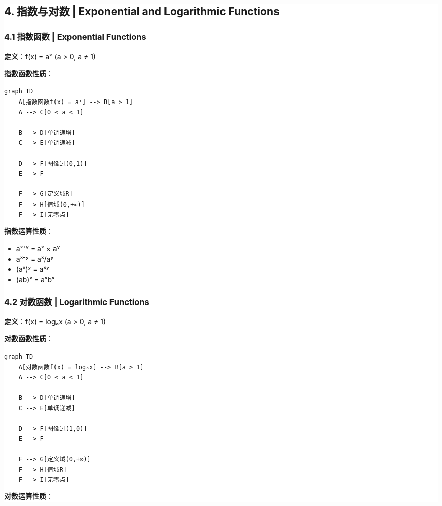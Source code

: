 ## 4. 指数与对数 | Exponential and Logarithmic Functions

### 4.1 指数函数 | Exponential Functions

**定义**：f(x) = aˣ (a > 0, a ≠ 1)

**指数函数性质**：

```mermaid
graph TD
    A[指数函数f(x) = aˣ] --> B[a > 1]
    A --> C[0 < a < 1]
    
    B --> D[单调递增]
    C --> E[单调递减]
    
    D --> F[图像过(0,1)]
    E --> F
    
    F --> G[定义域R]
    F --> H[值域(0,+∞)]
    F --> I[无零点]
```

**指数运算性质**：

- aˣ⁺ʸ = aˣ × aʸ
- aˣ⁻ʸ = aˣ/aʸ
- (aˣ)ʸ = aˣʸ
- (ab)ˣ = aˣbˣ

### 4.2 对数函数 | Logarithmic Functions

**定义**：f(x) = logₐx (a > 0, a ≠ 1)

**对数函数性质**：

```mermaid
graph TD
    A[对数函数f(x) = logₐx] --> B[a > 1]
    A --> C[0 < a < 1]
    
    B --> D[单调递增]
    C --> E[单调递减]
    
    D --> F[图像过(1,0)]
    E --> F
    
    F --> G[定义域(0,+∞)]
    F --> H[值域R]
    F --> I[无零点]
```

**对数运算性质**：
